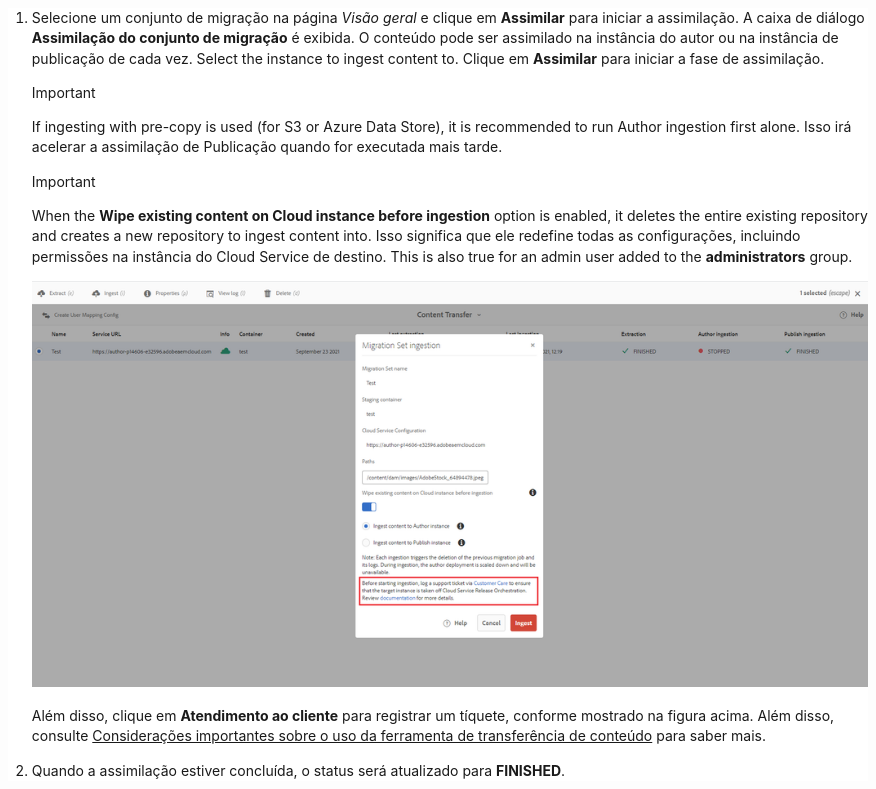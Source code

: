 1. Selecione um conjunto de migração na página *Visão geral* e clique em **Assimilar** para iniciar a assimilação. A caixa de diálogo **Assimilação do conjunto de migração** é exibida. O conteúdo pode ser assimilado na instância do autor ou na instância de publicação de cada vez. Select the instance to ingest content to. Clique em **Assimilar** para iniciar a fase de assimilação.

   >[!IMPORTANT]
   >If ingesting with pre-copy is used (for S3 or Azure Data Store), it is recommended to run Author ingestion first alone. Isso irá acelerar a assimilação de Publicação quando for executada mais tarde.

   >[!IMPORTANT]
   >When the **Wipe existing content on Cloud instance before ingestion** option is enabled, it deletes the entire existing repository and creates a new repository to ingest content into. Isso significa que ele redefine todas as configurações, incluindo permissões na instância do Cloud Service de destino. This is also true for an admin user added to the **administrators** group.

   ![imagem](/help/move-to-cloud-service/content-transfer-tool/assets/content-ingestion-03.png)

   Além disso, clique em **Atendimento ao cliente** para registrar um tíquete, conforme mostrado na figura acima. Além disso, consulte [Considerações importantes sobre o uso da ferramenta de transferência de conteúdo](https://experienceleague.adobe.com/docs/experience-manager-cloud-service/moving/cloud-migration/content-transfer-tool/using-content-transfer-tool.html?lang=en#pre-reqs) para saber mais.

1. Quando a assimilação estiver concluída, o status será atualizado para **FINISHED**.
